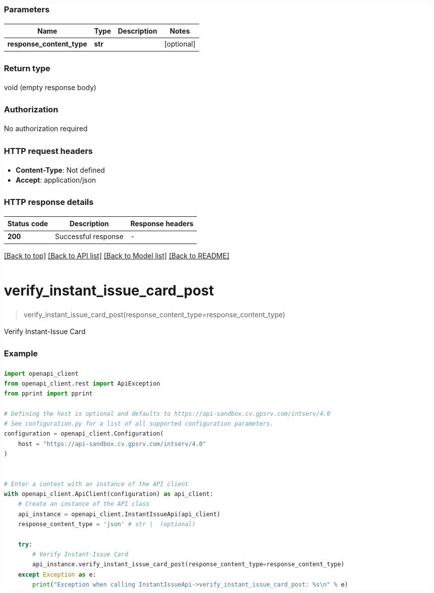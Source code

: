 

### Parameters


Name | Type | Description  | Notes
------------- | ------------- | ------------- | -------------
 **response_content_type** | **str**|  | [optional] 

### Return type

void (empty response body)

### Authorization

No authorization required

### HTTP request headers

 - **Content-Type**: Not defined
 - **Accept**: application/json

### HTTP response details

| Status code | Description | Response headers |
|-------------|-------------|------------------|
**200** | Successful response |  -  |

[[Back to top]](#) [[Back to API list]](../README.md#documentation-for-api-endpoints) [[Back to Model list]](../README.md#documentation-for-models) [[Back to README]](../README.md)

# **verify_instant_issue_card_post**
> verify_instant_issue_card_post(response_content_type=response_content_type)

Verify Instant-Issue Card

### Example


```python
import openapi_client
from openapi_client.rest import ApiException
from pprint import pprint

# Defining the host is optional and defaults to https://api-sandbox.cv.gpsrv.com/intserv/4.0
# See configuration.py for a list of all supported configuration parameters.
configuration = openapi_client.Configuration(
    host = "https://api-sandbox.cv.gpsrv.com/intserv/4.0"
)


# Enter a context with an instance of the API client
with openapi_client.ApiClient(configuration) as api_client:
    # Create an instance of the API class
    api_instance = openapi_client.InstantIssueApi(api_client)
    response_content_type = 'json' # str |  (optional)

    try:
        # Verify Instant-Issue Card
        api_instance.verify_instant_issue_card_post(response_content_type=response_content_type)
    except Exception as e:
        print("Exception when calling InstantIssueApi->verify_instant_issue_card_post: %s\n" % e)
```

